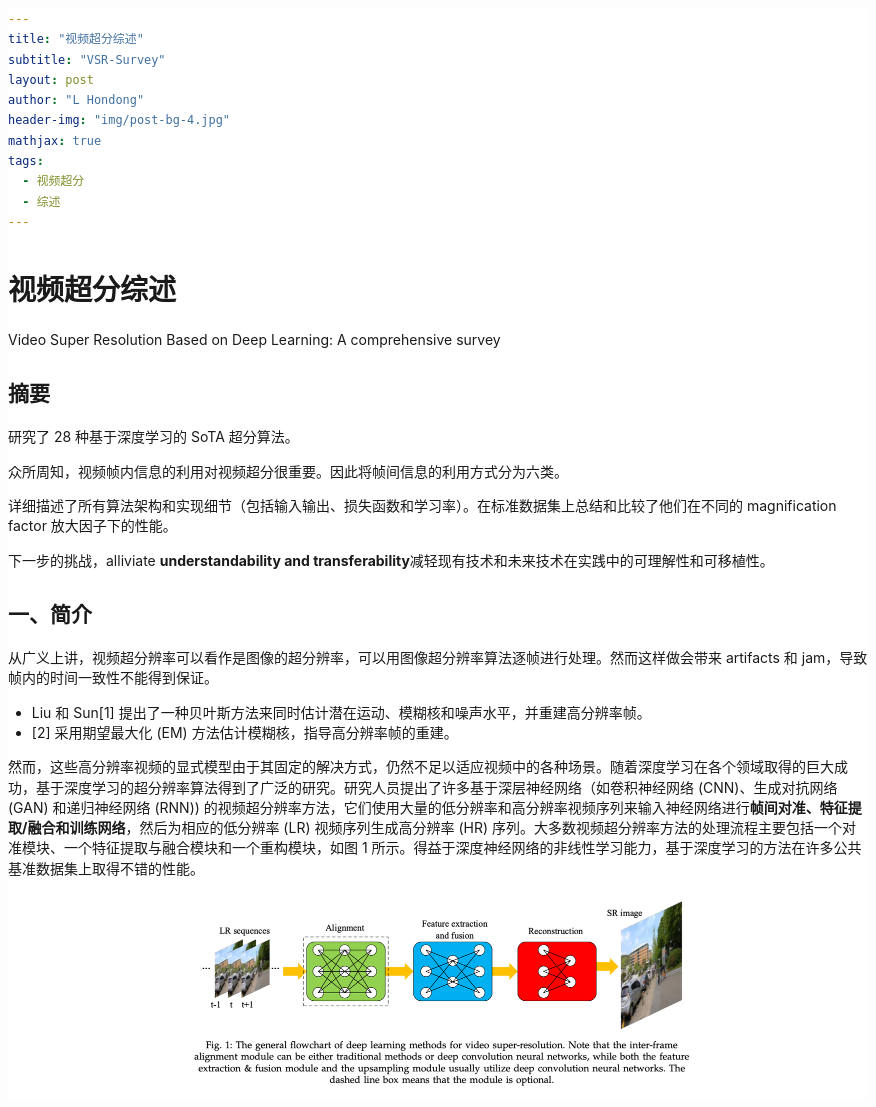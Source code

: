 ```yaml
---
title: "视频超分综述"
subtitle: "VSR-Survey"
layout: post
author: "L Hondong"
header-img: "img/post-bg-4.jpg"
mathjax: true
tags:
  - 视频超分
  - 综述
---
```


# 视频超分综述

Video Super Resolution Based on Deep Learning: A comprehensive survey

## 摘要

研究了 28 种基于深度学习的 SoTA 超分算法。

众所周知，视频帧内信息的利用对视频超分很重要。因此将帧间信息的利用方式分为六类。

详细描述了所有算法架构和实现细节（包括输入输出、损失函数和学习率）。在标准数据集上总结和比较了他们在不同的 magnification factor 放大因子下的性能。

下一步的挑战，alliviate **understandability and transferability**减轻现有技术和未来技术在实践中的可理解性和可移植性。

## 一、简介

从广义上讲，视频超分辨率可以看作是图像的超分辨率，可以用图像超分辨率算法逐帧进行处理。然而这样做会带来 artifacts 和 jam，导致帧内的时间一致性不能得到保证。

- Liu 和 Sun[1] 提出了一种贝叶斯方法来同时估计潜在运动、模糊核和噪声水平，并重建高分辨率帧。
- [2] 采用期望最大化 (EM) 方法估计模糊核，指导高分辨率帧的重建。

然而，这些高分辨率视频的显式模型由于其固定的解决方式，仍然不足以适应视频中的各种场景。随着深度学习在各个领域取得的巨大成功，基于深度学习的超分辨率算法得到了广泛的研究。研究人员提出了许多基于深层神经网络（如卷积神经网络 (CNN)、生成对抗网络 (GAN) 和递归神经网络 (RNN)) 的视频超分辨率方法，它们使用大量的低分辨率和高分辨率视频序列来输入神经网络进行**帧间对准、特征提取/融合和训练网络**，然后为相应的低分辨率 (LR) 视频序列生成高分辨率 (HR) 序列。大多数视频超分辨率方法的处理流程主要包括一个对准模块、一个特征提取与融合模块和一个重构模块，如图 1 所示。得益于深度神经网络的非线性学习能力，基于深度学习的方法在许多公共基准数据集上取得不错的性能。

<div align=center><img src="../assets/VSR_Survey-2022-01-12-13-17-44.png" alt="VSR_Survey-2022-01-12-13-17-44" style="zoom:50%;" /></div>
